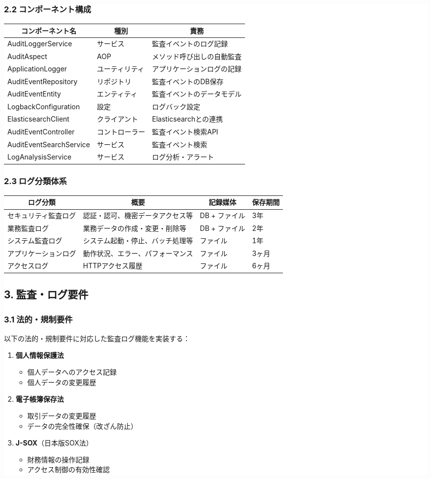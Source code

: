 ### 2.2 コンポーネント構成

| コンポーネント名 | 種別 | 責務 |
|---------------|------|------|
| AuditLoggerService | サービス | 監査イベントのログ記録 |
| AuditAspect | AOP | メソッド呼び出しの自動監査 |
| ApplicationLogger | ユーティリティ | アプリケーションログの記録 |
| AuditEventRepository | リポジトリ | 監査イベントのDB保存 |
| AuditEventEntity | エンティティ | 監査イベントのデータモデル |
| LogbackConfiguration | 設定 | ログバック設定 |
| ElasticsearchClient | クライアント | Elasticsearchとの連携 |
| AuditEventController | コントローラー | 監査イベント検索API |
| AuditEventSearchService | サービス | 監査イベント検索 |
| LogAnalysisService | サービス | ログ分析・アラート |

### 2.3 ログ分類体系

| ログ分類 | 概要 | 記録媒体 | 保存期間 |
|---------|------|---------|---------|
| セキュリティ監査ログ | 認証・認可、機密データアクセス等 | DB + ファイル | 3年 |
| 業務監査ログ | 業務データの作成・変更・削除等 | DB + ファイル | 2年 |
| システム監査ログ | システム起動・停止、バッチ処理等 | ファイル | 1年 |
| アプリケーションログ | 動作状況、エラー、パフォーマンス | ファイル | 3ヶ月 |
| アクセスログ | HTTPアクセス履歴 | ファイル | 6ヶ月 |

## 3. 監査・ログ要件

### 3.1 法的・規制要件

以下の法的・規制要件に対応した監査ログ機能を実装する：

1. **個人情報保護法**
   - 個人データへのアクセス記録
   - 個人データの変更履歴

2. **電子帳簿保存法**
   - 取引データの変更履歴
   - データの完全性確保（改ざん防止）

3. **J-SOX**（日本版SOX法）
   - 財務情報の操作記録
   - アクセス制御の有効性確認
